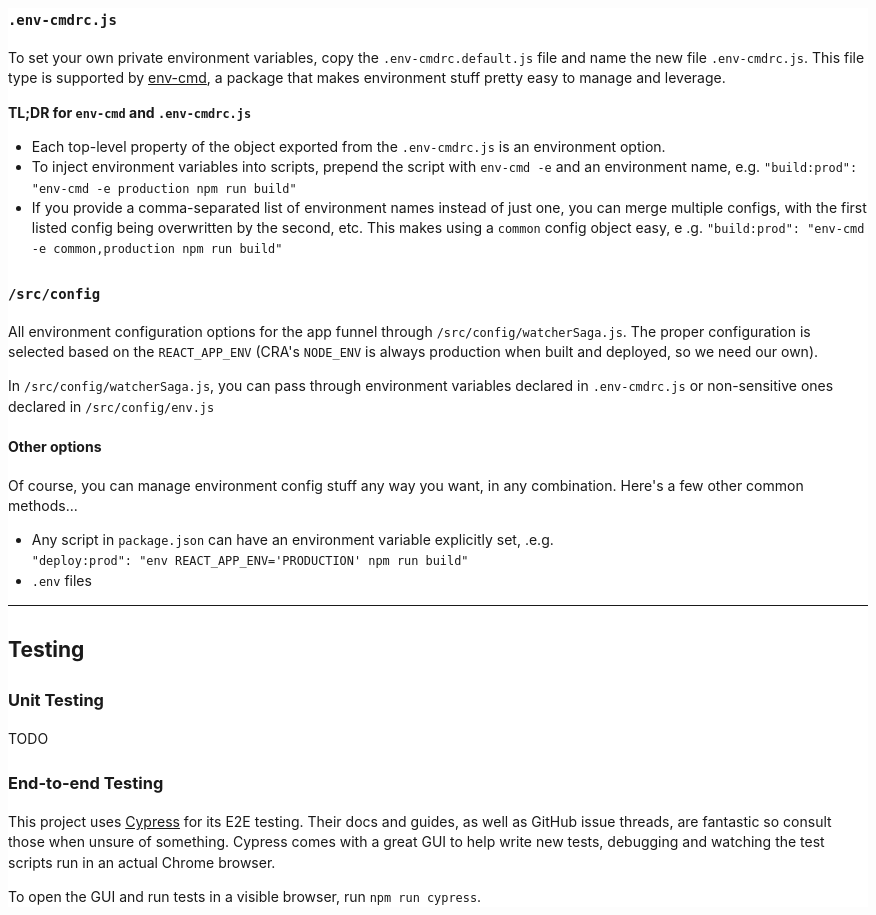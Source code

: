 ### `.env-cmdrc.js`

To set your own private environment variables, copy the `.env-cmdrc.default.js` file and name the new
file `.env-cmdrc.js`. This file type is supported by [env-cmd](https://github.com/toddbluhm/env-cmd#readme), a package that makes environment stuff pretty easy to manage and leverage.

**TL;DR for `env-cmd` and `.env-cmdrc.js`**<br/>

-  Each top-level property of the object exported from the `.env-cmdrc.js` is an environment option.
-  To inject environment variables into scripts, prepend the script with `env-cmd -e` and an environment name, e.g. `"build:prod": "env-cmd -e production npm run build"`
-  If you provide a comma-separated list of environment names instead of just one, you can merge multiple configs,
   with the first listed config being overwritten by the second, etc. This makes using a `common` config object easy, e
   .g. `"build:prod": "env-cmd -e common,production npm run build"`

### `/src/config`

All environment configuration options for the app funnel through `/src/config/watcherSaga.js`. The proper configuration is selected based on the `REACT_APP_ENV` (CRA's `NODE_ENV` is always production when built and deployed, so we need our own).

In `/src/config/watcherSaga.js`, you can pass through environment variables declared in `.env-cmdrc.js` or
non-sensitive ones declared in `/src/config/env.js`

#### Other options

Of course, you can manage environment config stuff any way you want, in any combination. Here's a few other common methods...

-  Any script in `package.json` can have an environment variable explicitly set, .e.g.<br/> `"deploy:prod": "env REACT_APP_ENV='PRODUCTION' npm run build"`
-  `.env` files
___

## Testing

### Unit Testing
TODO

### End-to-end Testing
This project uses [Cypress](https://www.cypress.io/) for its E2E testing. Their docs and guides, as well as GitHub issue threads,
are fantastic so consult those when unsure of something.
Cypress comes with a great GUI to help write new tests, debugging and watching the test scripts run in an actual Chrome browser.

To open the GUI and run tests in a visible browser, run `npm run cypress`.
